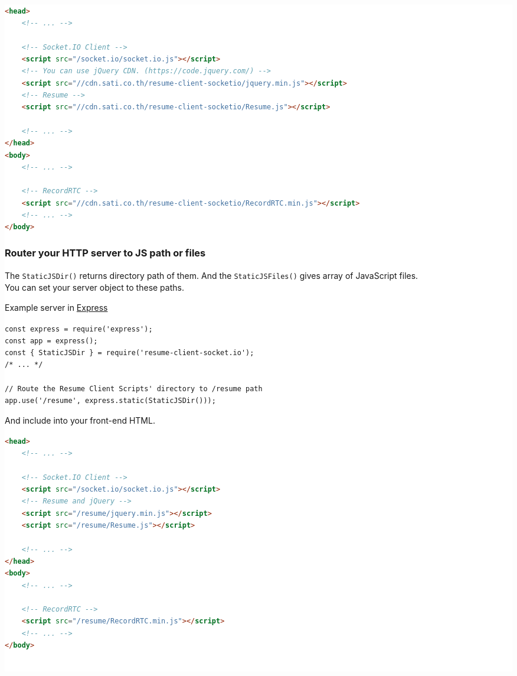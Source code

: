 ```HTML
<head>
    <!-- ... -->

    <!-- Socket.IO Client -->
    <script src="/socket.io/socket.io.js"></script>
    <!-- You can use jQuery CDN. (https://code.jquery.com/) -->
    <script src="//cdn.sati.co.th/resume-client-socketio/jquery.min.js"></script>
    <!-- Resume -->
    <script src="//cdn.sati.co.th/resume-client-socketio/Resume.js"></script>

    <!-- ... -->
</head>
<body>
    <!-- ... -->

    <!-- RecordRTC -->
    <script src="//cdn.sati.co.th/resume-client-socketio/RecordRTC.min.js"></script>
    <!-- ... -->
</body>
```

### Router your HTTP server to JS path or files

The `StaticJSDir()` returns directory path of them. And the `StaticJSFiles()` gives array of JavaScript files.  
You can set your server object to these paths.  

Example server in [Express](https://expressjs.com/)
```JS
const express = require('express');
const app = express();
const { StaticJSDir } = require('resume-client-socket.io');
/* ... */

// Route the Resume Client Scripts' directory to /resume path
app.use('/resume', express.static(StaticJSDir()));

```

And include into your front-end HTML.
```HTML
<head>
    <!-- ... -->

    <!-- Socket.IO Client -->
    <script src="/socket.io/socket.io.js"></script>
    <!-- Resume and jQuery -->
    <script src="/resume/jquery.min.js"></script>
    <script src="/resume/Resume.js"></script>

    <!-- ... -->
</head>
<body>
    <!-- ... -->

    <!-- RecordRTC -->
    <script src="/resume/RecordRTC.min.js"></script>
    <!-- ... -->
</body>
```
  <br>

